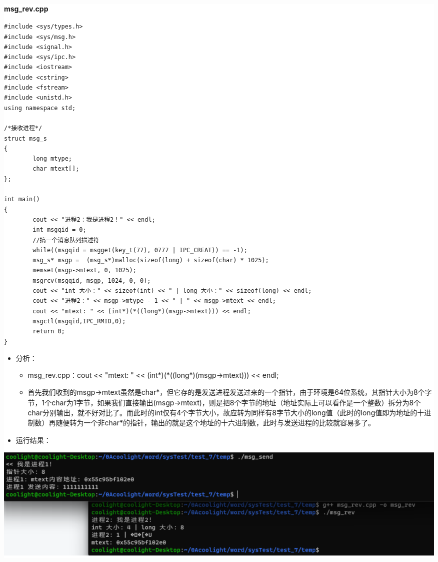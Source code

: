 **msg\_rev.cpp**

```
#include <sys/types.h>
#include <sys/msg.h>
#include <signal.h>
#include <sys/ipc.h>
#include <iostream>
#include <cstring>
#include <fstream>
#include <unistd.h>
using namespace std;

/*接收进程*/
struct msg_s
{
        long mtype;
        char mtext[];
};

int main()
{
        cout << "进程2：我是进程2！" << endl;
        int msgqid = 0;
        //搞一个消息队列描述符
        while((msgqid = msgget(key_t(77), 0777 | IPC_CREAT)) == -1);
        msg_s* msgp =  (msg_s*)malloc(sizeof(long) + sizeof(char) * 1025);
        memset(msgp->mtext, 0, 1025);
        msgrcv(msgqid, msgp, 1024, 0, 0);
        cout << "int 大小：" << sizeof(int) << " | long 大小：" << sizeof(long) << endl;
        cout << "进程2：" << msgp->mtype - 1 << " | " << msgp->mtext << endl;
        cout << "mtext: " << (int*)(*((long*)(msgp->mtext))) << endl;
        msgctl(msgqid,IPC_RMID,0);
        return 0;
}
```

- 分析：
    
    - msg\_rev.cpp：cout << "mtext: " << (int\*)(\*((long\*)(msgp->mtext))) << endl;
    
    - 首先我们收到的msgp->mtext虽然是char\*，但它存的是发送进程发送过来的一个指针，由于环境是64位系统，其指针大小为8个字节，1个char为1字节，如果我们直接输出(msgp->mtext)，则是把8个字节的地址（地址实际上可以看作是一个整数）拆分为8个char分别输出，就不好对比了。而此时的int仅有4个字节大小，故应转为同样有8字节大小的long值（此时的long值即为地址的十进制数）再随便转为一个非char\*的指针，输出的就是这个地址的十六进制数，此时与发送进程的比较就容易多了。
- 运行结果：

![](images/image-12-1024x245.png)
